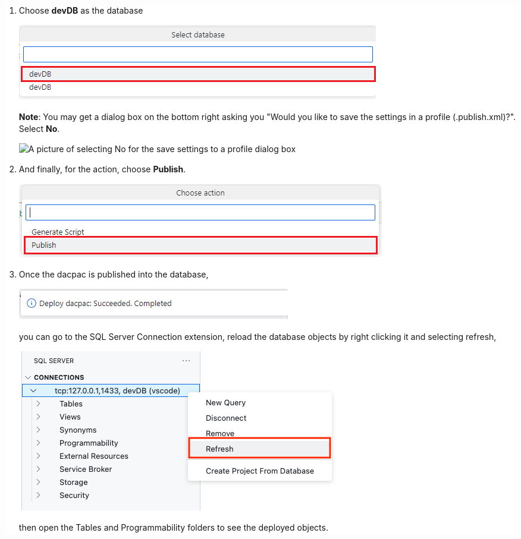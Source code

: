 1. Choose **devDB** as the database

    ![A picture of selecting the database named devDB in the publish database modal flow](./media/ch2/database31.png)

    **Note**: You may get a dialog box on the bottom right asking you "Would you like to save the settings in a profile (.publish.xml)?". Select **No**.

    ![A picture of selecting No for the save settings to a profile dialog box](./media/ch2/database31a.png)

1. And finally, for the action, choose **Publish**.

    ![A picture of selecting Publish in the publish database modal flow](./media/ch2/database32.png)

1. Once the dacpac is published into the database,

    ![A picture of the dacpac being published to the database successfully](./media/ch2/database33.png)

    you can go to the SQL Server Connection extension, reload the database objects by right clicking it and selecting refresh,

    ![A picture of reloading the database objects by right clicking it and selecting refresh in the SQL Server extension](./media/ch2/database34.png)

     then open the Tables and Programmability folders to see the deployed objects.
